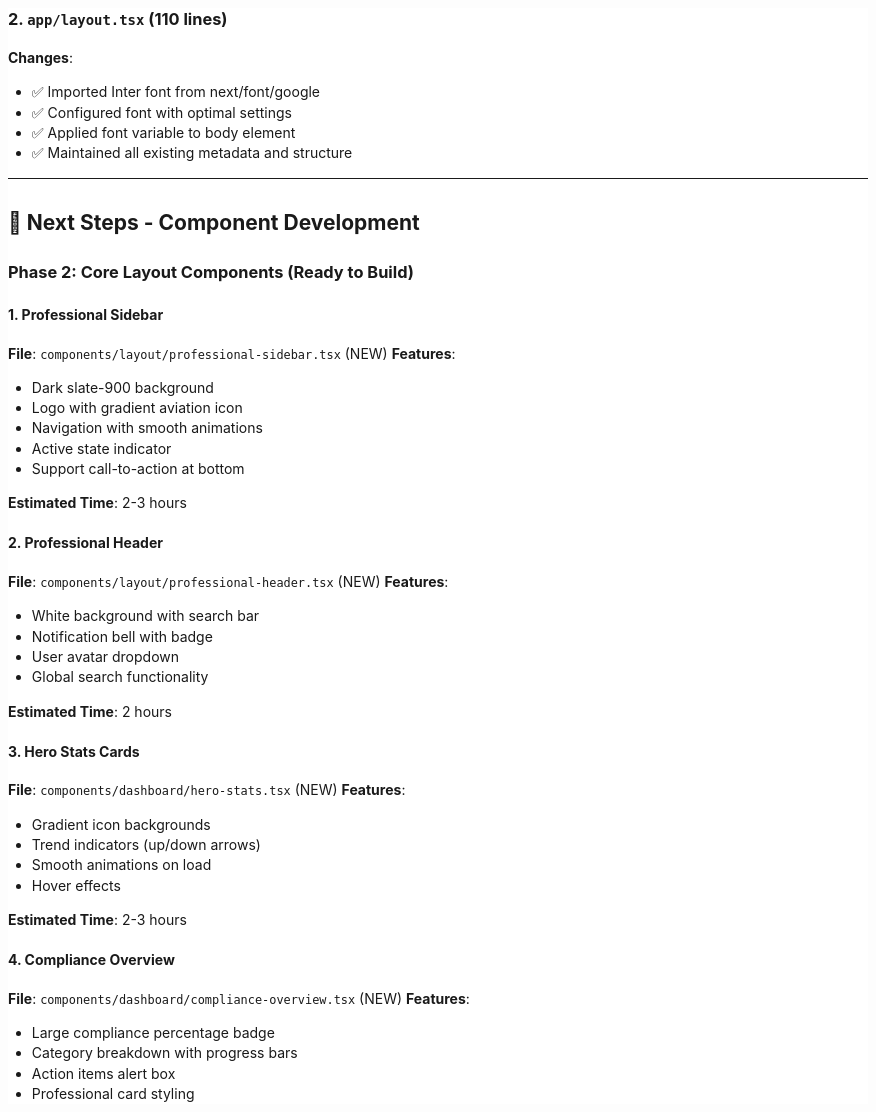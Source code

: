 ### 2. `app/layout.tsx` (110 lines)
**Changes**:
- ✅ Imported Inter font from next/font/google
- ✅ Configured font with optimal settings
- ✅ Applied font variable to body element
- ✅ Maintained all existing metadata and structure

---

## 🚀 Next Steps - Component Development

### Phase 2: Core Layout Components (Ready to Build)

#### 1. Professional Sidebar
**File**: `components/layout/professional-sidebar.tsx` (NEW)
**Features**:
- Dark slate-900 background
- Logo with gradient aviation icon
- Navigation with smooth animations
- Active state indicator
- Support call-to-action at bottom

**Estimated Time**: 2-3 hours

#### 2. Professional Header
**File**: `components/layout/professional-header.tsx` (NEW)
**Features**:
- White background with search bar
- Notification bell with badge
- User avatar dropdown
- Global search functionality

**Estimated Time**: 2 hours

#### 3. Hero Stats Cards
**File**: `components/dashboard/hero-stats.tsx` (NEW)
**Features**:
- Gradient icon backgrounds
- Trend indicators (up/down arrows)
- Smooth animations on load
- Hover effects

**Estimated Time**: 2-3 hours

#### 4. Compliance Overview
**File**: `components/dashboard/compliance-overview.tsx` (NEW)
**Features**:
- Large compliance percentage badge
- Category breakdown with progress bars
- Action items alert box
- Professional card styling

